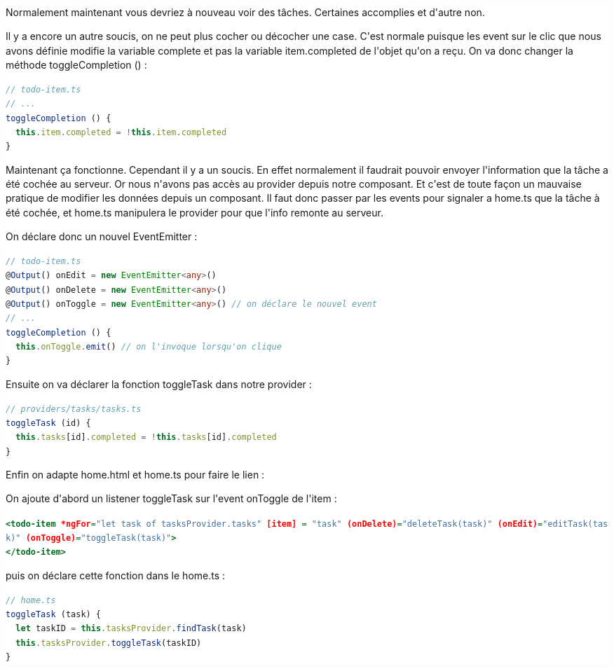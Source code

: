 Normalement maintenant vous devriez à nouveau voir des tâches. Certaines accomplies et d'autre non.

Il y a encore un autre soucis, on ne peut plus cocher ou décocher une case. C'est normale puisque les event sur le clic que nous avons définie modifie la variable complete et pas la variable item.completed de l'objet qu'on a reçu. 
On va donc changer la méthode toggleCompletion () :

```TypeScript
// todo-item.ts
// ...
toggleCompletion () {
  this.item.completed = !this.item.completed
}
```

Maintenant ça fonctionne. Cependant il y a un soucis. En effet normalement il faudrait pouvoir envoyer l'information que la tâche a été cochée au serveur. Or nous n'avons pas accès au provider depuis notre composant. Et c'est de toute façon un mauvaise pratique de modifier les données depuis un composant. 
Il faut donc passer par les events pour signaler a home.ts que la tâche à été cochée, et home.ts manipulera le provider pour que l'info remonte au serveur.

On déclare donc un nouvel EventEmitter :

```TypeScript
// todo-item.ts
@Output() onEdit = new EventEmitter<any>() 
@Output() onDelete = new EventEmitter<any>()
@Output() onToggle = new EventEmitter<any>() // on déclare le nouvel event
// ...
toggleCompletion () {
  this.onToggle.emit() // on l'invoque lorsqu'on clique
}
```

Ensuite on va déclarer la fonction toggleTask dans notre provider :

```TypeScript
// providers/tasks/tasks.ts
toggleTask (id) {
  this.tasks[id].completed = !this.tasks[id].completed
}
```

Enfin on adapte home.html et home.ts pour faire le lien : 

On ajoute d'abord un listener toggleTask sur l'event onToggle de l'item :
```home.html
<todo-item *ngFor="let task of tasksProvider.tasks" [item] = "task" (onDelete)="deleteTask(task)" (onEdit)="editTask(task)" (onToggle)="toggleTask(task)">
</todo-item>
```

puis on déclare cette fonction dans le home.ts :

```TypeScript
// home.ts
toggleTask (task) {
  let taskID = this.tasksProvider.findTask(task)
  this.tasksProvider.toggleTask(taskID)
}
```
